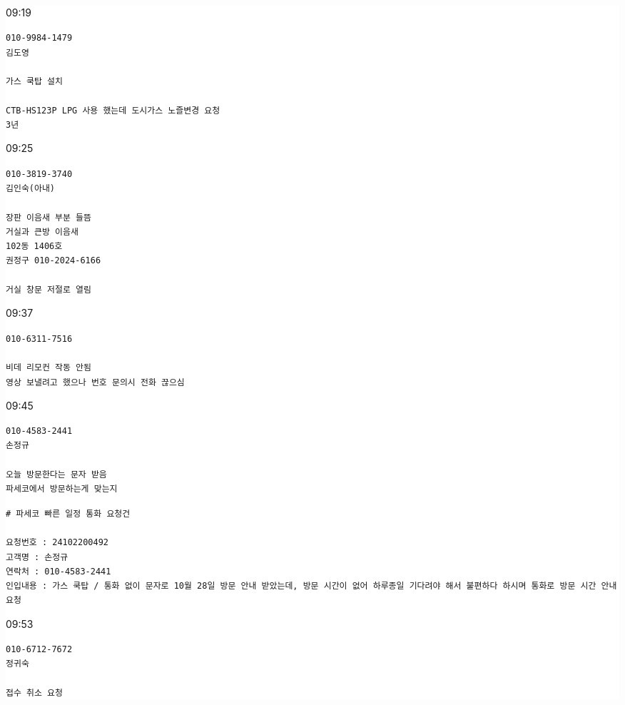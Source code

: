 09:19
```
010-9984-1479
김도영

가스 쿡탑 설치

CTB-HS123P LPG 사용 했는데 도시가스 노즐변경 요청
3년 
```

09:25
```
010-3819-3740 
김인숙(아내) 

장판 이음새 부분 들뜸
거실과 큰방 이음새
102동 1406호 
권정구 010-2024-6166

거실 창문 저절로 열림
```

09:37
```
010-6311-7516

비데 리모컨 작동 안됨
영상 보낼려고 했으나 번호 문의시 전화 끊으심

```

09:45
```
010-4583-2441
손정규

오늘 방문한다는 문자 받음
파세코에서 방문하는게 맞는지
```
```
# 파세코 빠른 일정 통화 요청건 

요청번호 : 24102200492
고객명 : 손정규
연락처 : 010-4583-2441
인입내용 : 가스 쿡탑 / 통화 없이 문자로 10월 28일 방문 안내 받았는데, 방문 시간이 없어 하루종일 기다려야 해서 불편하다 하시며 통화로 방문 시간 안내 요청
```

09:53
```
010-6712-7672
정귀숙

접수 취소 요청
```
